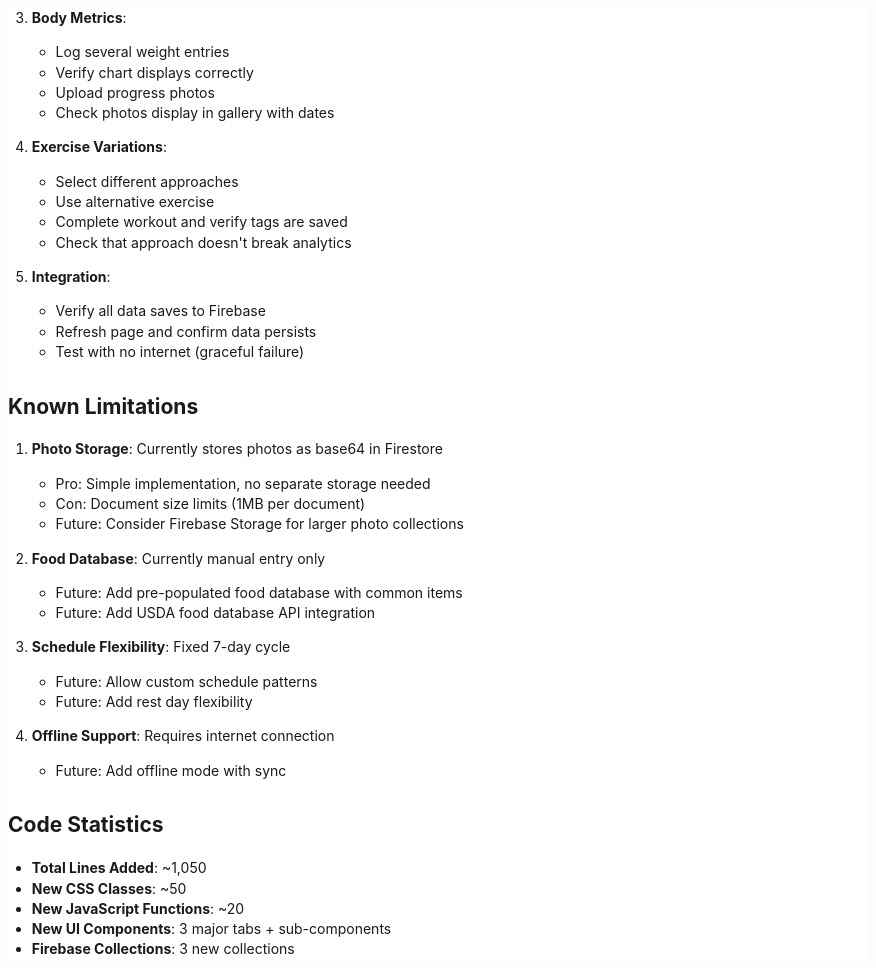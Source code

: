 3. **Body Metrics**:
   - Log several weight entries
   - Verify chart displays correctly
   - Upload progress photos
   - Check photos display in gallery with dates

4. **Exercise Variations**:
   - Select different approaches
   - Use alternative exercise
   - Complete workout and verify tags are saved
   - Check that approach doesn't break analytics

5. **Integration**:
   - Verify all data saves to Firebase
   - Refresh page and confirm data persists
   - Test with no internet (graceful failure)

## Known Limitations

1. **Photo Storage**: Currently stores photos as base64 in Firestore
   - Pro: Simple implementation, no separate storage needed
   - Con: Document size limits (1MB per document)
   - Future: Consider Firebase Storage for larger photo collections

2. **Food Database**: Currently manual entry only
   - Future: Add pre-populated food database with common items
   - Future: Add USDA food database API integration

3. **Schedule Flexibility**: Fixed 7-day cycle
   - Future: Allow custom schedule patterns
   - Future: Add rest day flexibility

4. **Offline Support**: Requires internet connection
   - Future: Add offline mode with sync

## Code Statistics

- **Total Lines Added**: ~1,050
- **New CSS Classes**: ~50
- **New JavaScript Functions**: ~20
- **New UI Components**: 3 major tabs + sub-components
- **Firebase Collections**: 3 new collections
